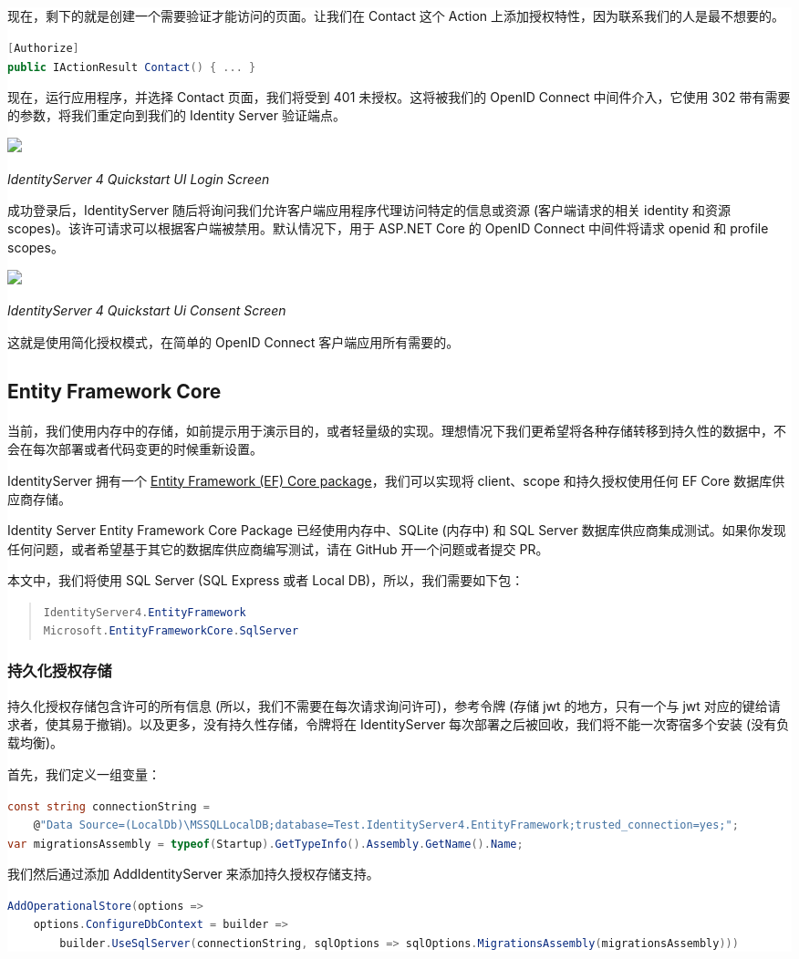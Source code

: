 现在，剩下的就是创建一个需要验证才能访问的页面。让我们在 Contact 这个 Action 上添加授权特性，因为联系我们的人是最不想要的。

```csharp
[Authorize]
public IActionResult Contact() { ... }
```

现在，运行应用程序，并选择 Contact 页面，我们将受到 401 未授权。这将被我们的 OpenID Connect 中间件介入，它使用 302 带有需要的参数，将我们重定向到我们的 Identity Server 验证端点。

![](https://www.scottbrady91.com/img/identityserver/IdentityServer4Login.png)

_IdentityServer 4 Quickstart UI Login Screen_

成功登录后，IdentityServer 随后将询问我们允许客户端应用程序代理访问特定的信息或资源 (客户端请求的相关 identity 和资源 scopes)。该许可请求可以根据客户端被禁用。默认情况下，用于 ASP.NET Core 的 OpenID Connect 中间件将请求 openid 和 profile scopes。

![](https://www.scottbrady91.com/img/identityserver/IdentityServer4Consent.png)

_IdentityServer 4 Quickstart Ui Consent Screen_

这就是使用简化授权模式，在简单的 OpenID Connect 客户端应用所有需要的。

## Entity Framework Core

当前，我们使用内存中的存储，如前提示用于演示目的，或者轻量级的实现。理想情况下我们更希望将各种存储转移到持久性的数据中，不会在每次部署或者代码变更的时候重新设置。

IdentityServer 拥有一个  [Entity Framework (EF) Core package](https://github.com/IdentityServer/IdentityServer4.EntityFramework)，我们可以实现将 client、scope 和持久授权使用任何 EF Core 数据库供应商存储。

Identity Server Entity Framework Core Package 已经使用内存中、SQLite (内存中) 和 SQL Server 数据库供应商集成测试。如果你发现任何问题，或者希望基于其它的数据库供应商编写测试，请在 GitHub 开一个问题或者提交 PR。

本文中，我们将使用 SQL Server (SQL Express 或者 Local DB)，所以，我们需要如下包：

>```csharp
>IdentityServer4.EntityFramework
>Microsoft.EntityFrameworkCore.SqlServer
>```

### 持久化授权存储

持久化授权存储包含许可的所有信息 (所以，我们不需要在每次请求询问许可)，参考令牌 (存储 jwt 的地方，只有一个与 jwt 对应的键给请求者，使其易于撤销)。以及更多，没有持久性存储，令牌将在 IdentityServer 每次部署之后被回收，我们将不能一次寄宿多个安装 (没有负载均衡)。

首先，我们定义一组变量：

```csharp
const string connectionString = 
    @"Data Source=(LocalDb)\MSSQLLocalDB;database=Test.IdentityServer4.EntityFramework;trusted_connection=yes;";
var migrationsAssembly = typeof(Startup).GetTypeInfo().Assembly.GetName().Name;
```

我们然后通过添加 AddIdentityServer 来添加持久授权存储支持。

```csharp
AddOperationalStore(options =>
    options.ConfigureDbContext = builder =>
        builder.UseSqlServer(connectionString, sqlOptions => sqlOptions.MigrationsAssembly(migrationsAssembly)))
```
